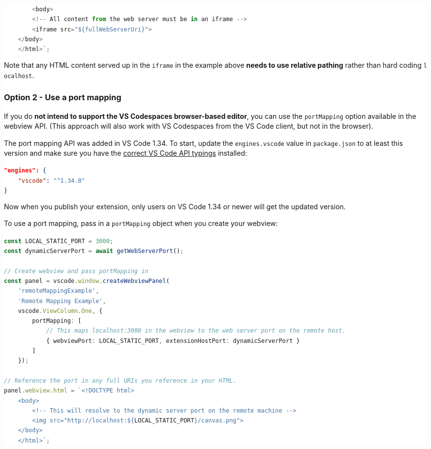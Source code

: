 ```typescript
        <body>
        <!-- All content from the web server must be in an iframe -->
        <iframe src="${fullWebServerUri}">
    </body>
    </html>`;
```

Note that any HTML content served up in the `iframe` in the example above **needs to use relative pathing** rather than hard coding `localhost`.

### Option 2 - Use a port mapping

If you do **not intend to support the VS Codespaces browser-based editor**, you can use the `portMapping` option available in the webview API. (This approach will also work with VS Codespaces from the VS Code client, but not in the browser).

The port mapping API was added in VS Code 1.34. To start, update the `engines.vscode` value in `package.json` to at least this version and make sure you have the [correct VS Code API typings](/api/get-started/extension-anatomy#extension-manifest) installed:

```json
"engines": {
    "vscode": "^1.34.0"
}
```

Now when you publish your extension, only users on VS Code 1.34 or newer will get the updated version.

To use a port mapping, pass in a `portMapping` object when you create your webview:

```typescript
const LOCAL_STATIC_PORT = 3000;
const dynamicServerPort = await getWebServerPort();

// Create webview and pass portMapping in
const panel = vscode.window.createWebviewPanel(
    'remoteMappingExample',
    'Remote Mapping Example',
    vscode.ViewColumn.One, {
        portMapping: [
            // This maps localhost:3000 in the webview to the web server port on the remote host.
            { webviewPort: LOCAL_STATIC_PORT, extensionHostPort: dynamicServerPort }
        ]
    });

// Reference the port in any full URIs you reference in your HTML.
panel.webview.html = `<!DOCTYPE html>
    <body>
        <!-- This will resolve to the dynamic server port on the remote machine -->
        <img src="http://localhost:${LOCAL_STATIC_PORT}/canvas.png">
    </body>
    </html>`;
```
